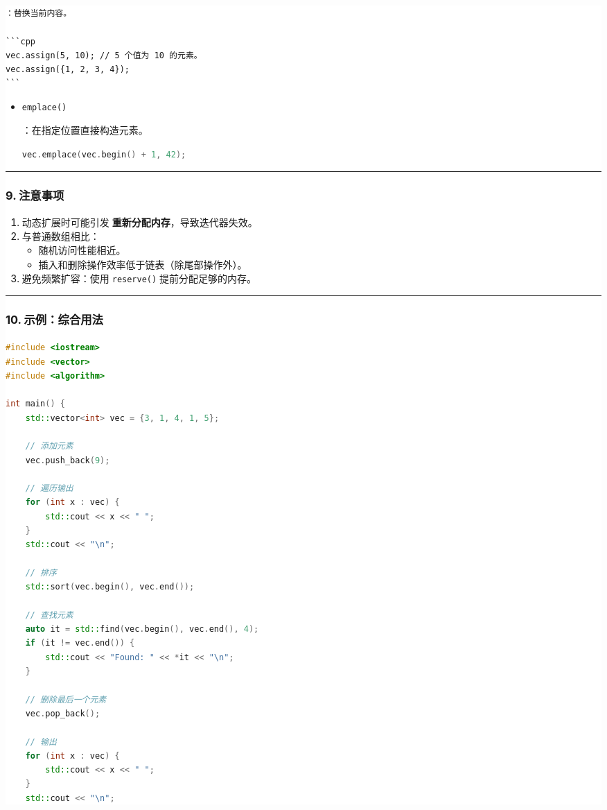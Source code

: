     ：替换当前内容。

    ```cpp
    vec.assign(5, 10); // 5 个值为 10 的元素。
    vec.assign({1, 2, 3, 4});
    ```
  
  - ```
    emplace()
    ```
  
    ：在指定位置直接构造元素。
  
    ```cpp
    vec.emplace(vec.begin() + 1, 42);
    ```
  
  ------
  
  ### **9. 注意事项**
  
  1. 动态扩展时可能引发 **重新分配内存**，导致迭代器失效。
  2. 与普通数组相比：
     - 随机访问性能相近。
     - 插入和删除操作效率低于链表（除尾部操作外）。
  3. 避免频繁扩容：使用 `reserve()` 提前分配足够的内存。
  
  ------
  
  ### **10. 示例：综合用法**
  
  ```cpp
  #include <iostream>
  #include <vector>
  #include <algorithm>
  
  int main() {
      std::vector<int> vec = {3, 1, 4, 1, 5};
  
      // 添加元素
      vec.push_back(9);
  
      // 遍历输出
      for (int x : vec) {
          std::cout << x << " ";
      }
      std::cout << "\n";
  
      // 排序
      std::sort(vec.begin(), vec.end());
  
      // 查找元素
      auto it = std::find(vec.begin(), vec.end(), 4);
      if (it != vec.end()) {
          std::cout << "Found: " << *it << "\n";
      }
  
      // 删除最后一个元素
      vec.pop_back();
  
      // 输出
      for (int x : vec) {
          std::cout << x << " ";
      }
      std::cout << "\n";
  
  ```